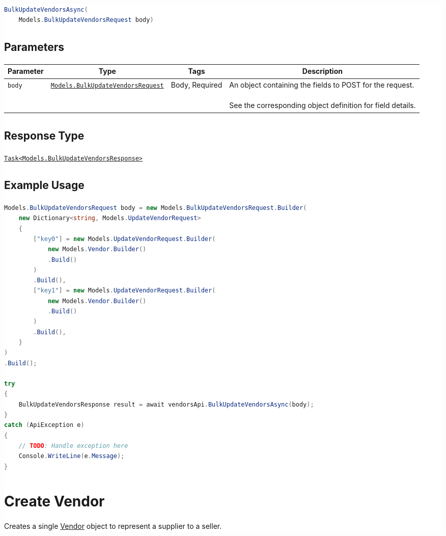 ```csharp
BulkUpdateVendorsAsync(
    Models.BulkUpdateVendorsRequest body)
```

## Parameters

| Parameter | Type | Tags | Description |
|  --- | --- | --- | --- |
| `body` | [`Models.BulkUpdateVendorsRequest`](../../doc/models/bulk-update-vendors-request.md) | Body, Required | An object containing the fields to POST for the request.<br><br>See the corresponding object definition for field details. |

## Response Type

[`Task<Models.BulkUpdateVendorsResponse>`](../../doc/models/bulk-update-vendors-response.md)

## Example Usage

```csharp
Models.BulkUpdateVendorsRequest body = new Models.BulkUpdateVendorsRequest.Builder(
    new Dictionary<string, Models.UpdateVendorRequest>
    {
        ["key0"] = new Models.UpdateVendorRequest.Builder(
            new Models.Vendor.Builder()
            .Build()
        )
        .Build(),
        ["key1"] = new Models.UpdateVendorRequest.Builder(
            new Models.Vendor.Builder()
            .Build()
        )
        .Build(),
    }
)
.Build();

try
{
    BulkUpdateVendorsResponse result = await vendorsApi.BulkUpdateVendorsAsync(body);
}
catch (ApiException e)
{
    // TODO: Handle exception here
    Console.WriteLine(e.Message);
}
```


# Create Vendor

Creates a single [Vendor](../../doc/models/vendor.md) object to represent a supplier to a seller.
